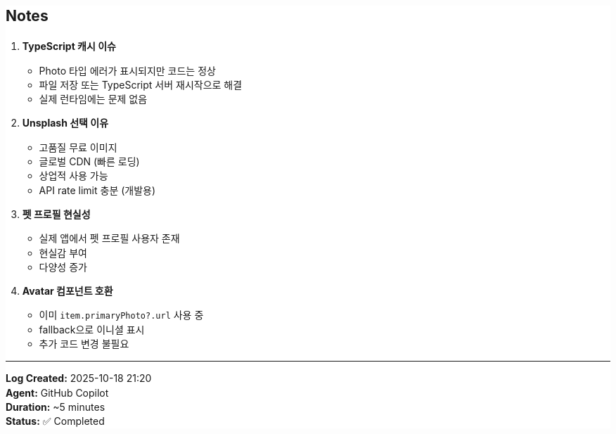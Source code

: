 
## Notes

1. **TypeScript 캐시 이슈**
   - Photo 타입 에러가 표시되지만 코드는 정상
   - 파일 저장 또는 TypeScript 서버 재시작으로 해결
   - 실제 런타임에는 문제 없음

2. **Unsplash 선택 이유**
   - 고품질 무료 이미지
   - 글로벌 CDN (빠른 로딩)
   - 상업적 사용 가능
   - API rate limit 충분 (개발용)

3. **펫 프로필 현실성**
   - 실제 앱에서 펫 프로필 사용자 존재
   - 현실감 부여
   - 다양성 증가

4. **Avatar 컴포넌트 호환**
   - 이미 `item.primaryPhoto?.url` 사용 중
   - fallback으로 이니셜 표시
   - 추가 코드 변경 불필요

---

**Log Created:** 2025-10-18 21:20  
**Agent:** GitHub Copilot  
**Duration:** ~5 minutes  
**Status:** ✅ Completed
